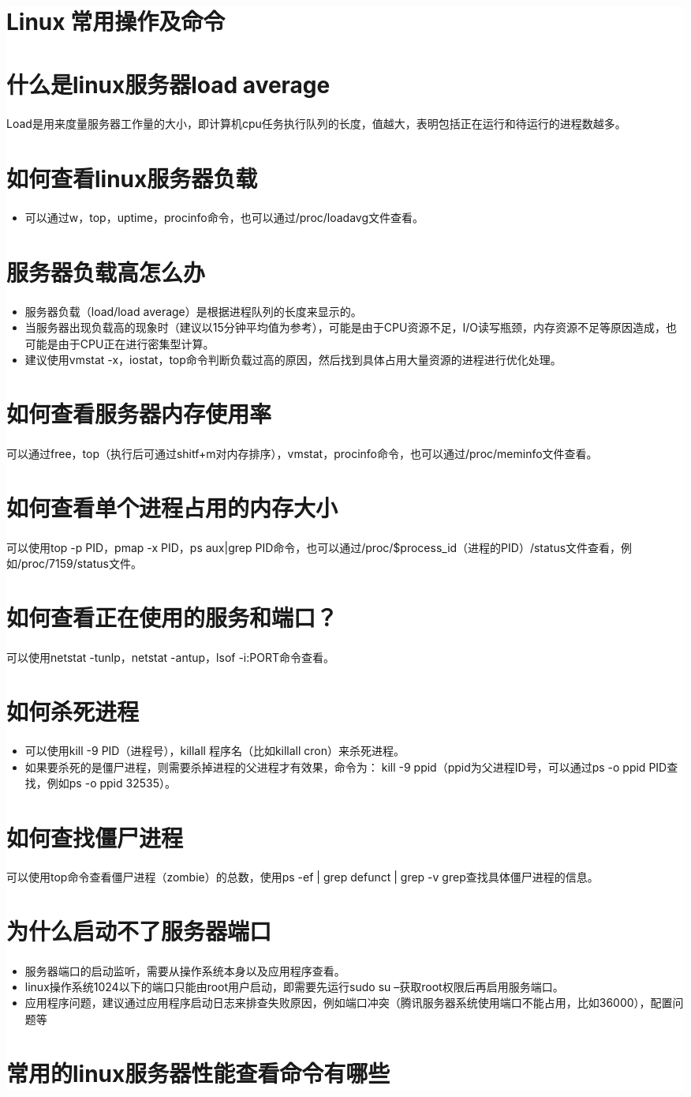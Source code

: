 # Linux 常用操作及命令

# 什么是linux服务器load average
Load是用来度量服务器工作量的大小，即计算机cpu任务执行队列的长度，值越大，表明包括正在运行和待运行的进程数越多。

# 如何查看linux服务器负载
* 可以通过w，top，uptime，procinfo命令，也可以通过/proc/loadavg文件查看。

# 服务器负载高怎么办

* 服务器负载（load/load average）是根据进程队列的长度来显示的。
* 当服务器出现负载高的现象时（建议以15分钟平均值为参考），可能是由于CPU资源不足，I/O读写瓶颈，内存资源不足等原因造成，也可能是由于CPU正在进行密集型计算。
* 建议使用vmstat -x，iostat，top命令判断负载过高的原因，然后找到具体占用大量资源的进程进行优化处理。

# 如何查看服务器内存使用率
可以通过free，top（执行后可通过shitf+m对内存排序），vmstat，procinfo命令，也可以通过/proc/meminfo文件查看。


# 如何查看单个进程占用的内存大小
可以使用top -p PID，pmap -x PID，ps aux|grep PID命令，也可以通过/proc/$process_id（进程的PID）/status文件查看，例如/proc/7159/status文件。

# 如何查看正在使用的服务和端口？
可以使用netstat -tunlp，netstat -antup，lsof -i:PORT命令查看。

# 如何杀死进程
* 可以使用kill -9 PID（进程号），killall 程序名（比如killall cron）来杀死进程。
* 如果要杀死的是僵尸进程，则需要杀掉进程的父进程才有效果，命令为： kill -9 ppid（ppid为父进程ID号，可以通过ps -o ppid PID查找，例如ps -o ppid 32535）。


# 如何查找僵尸进程
可以使用top命令查看僵尸进程（zombie）的总数，使用ps -ef | grep defunct | grep -v grep查找具体僵尸进程的信息。

# 为什么启动不了服务器端口

* 服务器端口的启动监听，需要从操作系统本身以及应用程序查看。
* linux操作系统1024以下的端口只能由root用户启动，即需要先运行sudo su –获取root权限后再启用服务端口。
* 应用程序问题，建议通过应用程序启动日志来排查失败原因，例如端口冲突（腾讯服务器系统使用端口不能占用，比如36000），配置问题等

# 常用的linux服务器性能查看命令有哪些
